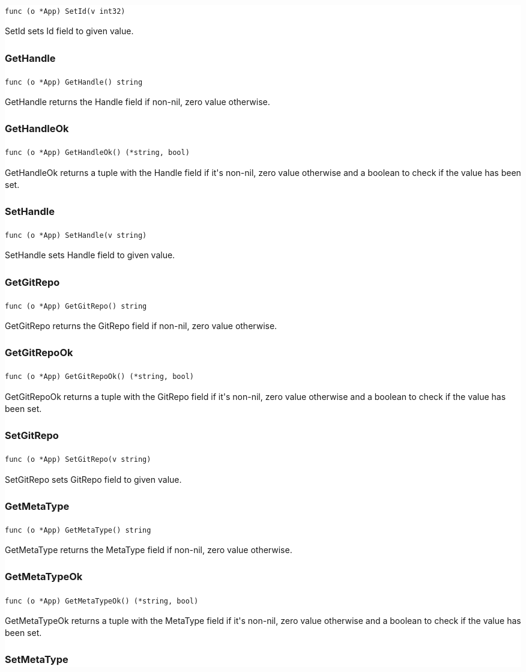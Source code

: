 `func (o *App) SetId(v int32)`

SetId sets Id field to given value.


### GetHandle

`func (o *App) GetHandle() string`

GetHandle returns the Handle field if non-nil, zero value otherwise.

### GetHandleOk

`func (o *App) GetHandleOk() (*string, bool)`

GetHandleOk returns a tuple with the Handle field if it's non-nil, zero value otherwise
and a boolean to check if the value has been set.

### SetHandle

`func (o *App) SetHandle(v string)`

SetHandle sets Handle field to given value.


### GetGitRepo

`func (o *App) GetGitRepo() string`

GetGitRepo returns the GitRepo field if non-nil, zero value otherwise.

### GetGitRepoOk

`func (o *App) GetGitRepoOk() (*string, bool)`

GetGitRepoOk returns a tuple with the GitRepo field if it's non-nil, zero value otherwise
and a boolean to check if the value has been set.

### SetGitRepo

`func (o *App) SetGitRepo(v string)`

SetGitRepo sets GitRepo field to given value.


### GetMetaType

`func (o *App) GetMetaType() string`

GetMetaType returns the MetaType field if non-nil, zero value otherwise.

### GetMetaTypeOk

`func (o *App) GetMetaTypeOk() (*string, bool)`

GetMetaTypeOk returns a tuple with the MetaType field if it's non-nil, zero value otherwise
and a boolean to check if the value has been set.

### SetMetaType
